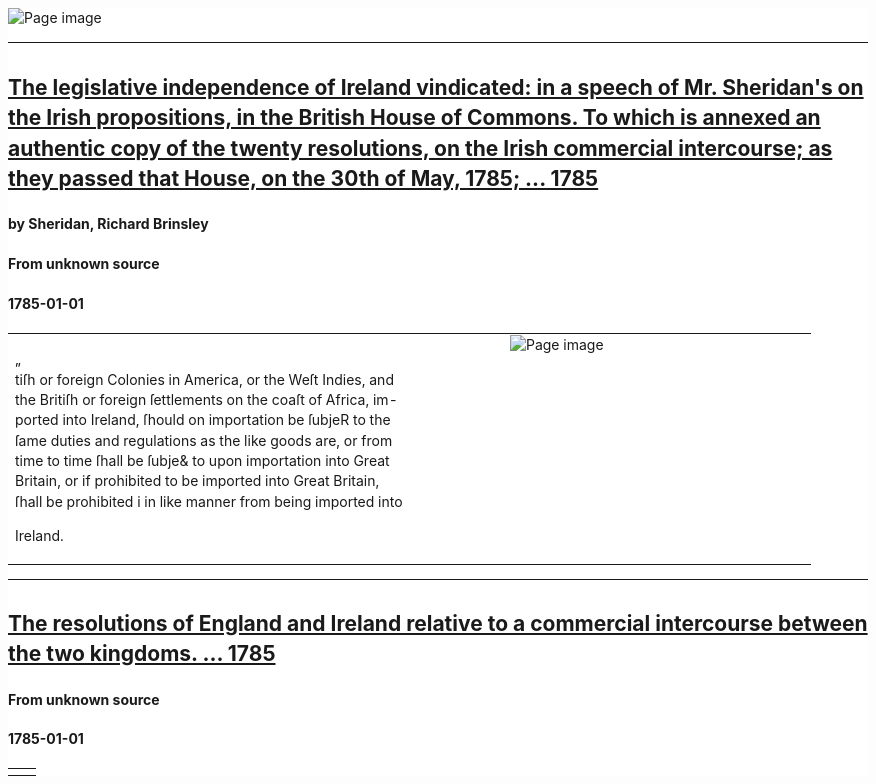 <img alt="Page image" src="https://iiif.archive.org/image/iiif/2/bim_eighteenth-century_the-irish-protest-to-the_1785_0%2Fbim_eighteenth-century_the-irish-protest-to-the_1785_0_jp2.zip%2Fbim_eighteenth-century_the-irish-protest-to-the_1785_0_jp2%2Fbim_eighteenth-century_the-irish-protest-to-the_1785_0_0053.jp2/pct:22.127167630057805,25.936675461741427,77.8728323699422,23.799472295514512/!600,600/0/default.jpg"/>
</td>
</tr></table>

---

## [The legislative independence of Ireland vindicated: in a speech of Mr. Sheridan's on the Irish propositions, in the British House of Commons. To which is annexed an authentic copy of the twenty resolutions, on the Irish commercial intercourse; as they passed that House, on the 30th of May, 1785; ...  1785](https://archive.org/details/bim_eighteenth-century_the-legislative-independ_sheridan-richard-brinsl_1785/page/n21/mode/1up?view=theater)

#### by Sheridan, Richard Brinsley

#### From unknown source

#### 1785-01-01

<table style="width: 100%;"><tr><td style="width: 50%">

  
„  
tiſh or foreign Colonies in America, or the Weſt Indies, and  
the Britiſh or foreign ſettlements on the coaſt of Africa, im-  
ported into Ireland, ſhould on importation be ſubjeR to the  
ſame duties and regulations as the like goods are, or from  
time to time ſhall be ſubje&amp; to upon importation into Great  
Britain, or if prohibited to be imported into Great Britain,  
ſhall be prohibited i in like manner from being imported into  
  
Ireland. 
</td><td style="width: 50%; max-height: 75%; margin: auto; display: block;">
<img alt="Page image" src="https://iiif.archive.org/image/iiif/2/bim_eighteenth-century_the-legislative-independ_sheridan-richard-brinsl_1785%2Fbim_eighteenth-century_the-legislative-independ_sheridan-richard-brinsl_1785_jp2.zip%2Fbim_eighteenth-century_the-legislative-independ_sheridan-richard-brinsl_1785_jp2%2Fbim_eighteenth-century_the-legislative-independ_sheridan-richard-brinsl_1785_0021.jp2/pct:28.024193548387096,13.219142259414227,60.439068100358426,15.128138075313808/!600,600/0/default.jpg"/>
</td>
</tr></table>

---

## [The resolutions of England and Ireland relative to a commercial intercourse between the two kingdoms. ...  1785](https://archive.org/details/bim_eighteenth-century_the-resolutions-of-engla_1785/page/n25/mode/1up?view=theater)

#### From unknown source

#### 1785-01-01

<table style="width: 100%;"><tr><td style="width: 50%">
